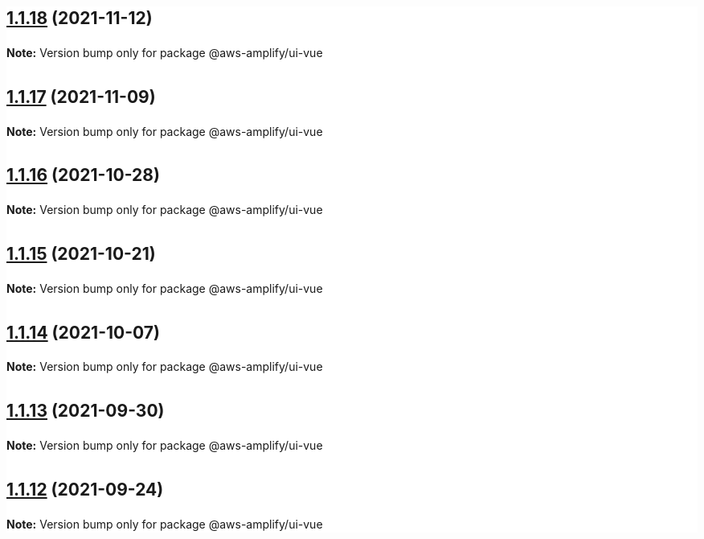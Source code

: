 

## [1.1.18](https://github.com/aws-amplify/amplify-js/compare/@aws-amplify/ui-vue@1.1.17...@aws-amplify/ui-vue@1.1.18) (2021-11-12)

**Note:** Version bump only for package @aws-amplify/ui-vue





## [1.1.17](https://github.com/aws-amplify/amplify-js/compare/@aws-amplify/ui-vue@1.1.16...@aws-amplify/ui-vue@1.1.17) (2021-11-09)

**Note:** Version bump only for package @aws-amplify/ui-vue





## [1.1.16](https://github.com/aws-amplify/amplify-js/compare/@aws-amplify/ui-vue@1.1.15...@aws-amplify/ui-vue@1.1.16) (2021-10-28)

**Note:** Version bump only for package @aws-amplify/ui-vue





## [1.1.15](https://github.com/aws-amplify/amplify-js/compare/@aws-amplify/ui-vue@1.1.14...@aws-amplify/ui-vue@1.1.15) (2021-10-21)

**Note:** Version bump only for package @aws-amplify/ui-vue

## [1.1.14](https://github.com/aws-amplify/amplify-js/compare/@aws-amplify/ui-vue@1.1.13...@aws-amplify/ui-vue@1.1.14) (2021-10-07)

**Note:** Version bump only for package @aws-amplify/ui-vue

## [1.1.13](https://github.com/aws-amplify/amplify-js/compare/@aws-amplify/ui-vue@1.1.12...@aws-amplify/ui-vue@1.1.13) (2021-09-30)

**Note:** Version bump only for package @aws-amplify/ui-vue

## [1.1.12](https://github.com/aws-amplify/amplify-js/compare/@aws-amplify/ui-vue@1.1.11...@aws-amplify/ui-vue@1.1.12) (2021-09-24)

**Note:** Version bump only for package @aws-amplify/ui-vue
